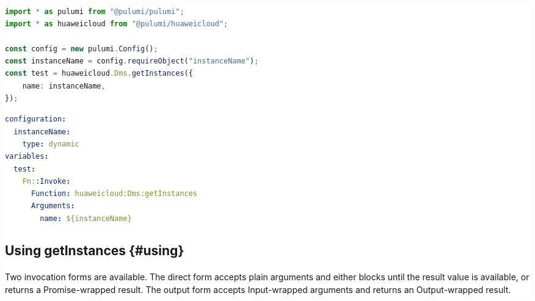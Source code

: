 
</pulumi-choosable>
</div>


<div>
<pulumi-choosable type="language" values="typescript">


```typescript
import * as pulumi from "@pulumi/pulumi";
import * as huaweicloud from "@pulumi/huaweicloud";

const config = new pulumi.Config();
const instanceName = config.requireObject("instanceName");
const test = huaweicloud.Dms.getInstances({
    name: instanceName,
});
```


</pulumi-choosable>
</div>


<div>
<pulumi-choosable type="language" values="yaml">

```yaml
configuration:
  instanceName:
    type: dynamic
variables:
  test:
    Fn::Invoke:
      Function: huaweicloud:Dms:getInstances
      Arguments:
        name: ${instanceName}
```


</pulumi-choosable>
</div>





</pulumi-examples></div>




## Using getInstances {#using}

Two invocation forms are available. The direct form accepts plain
arguments and either blocks until the result value is available, or
returns a Promise-wrapped result. The output form accepts
Input-wrapped arguments and returns an Output-wrapped result.

<div>
<pulumi-chooser type="language" options="typescript,python,go,csharp,java,yaml"></pulumi-chooser>
</div>
